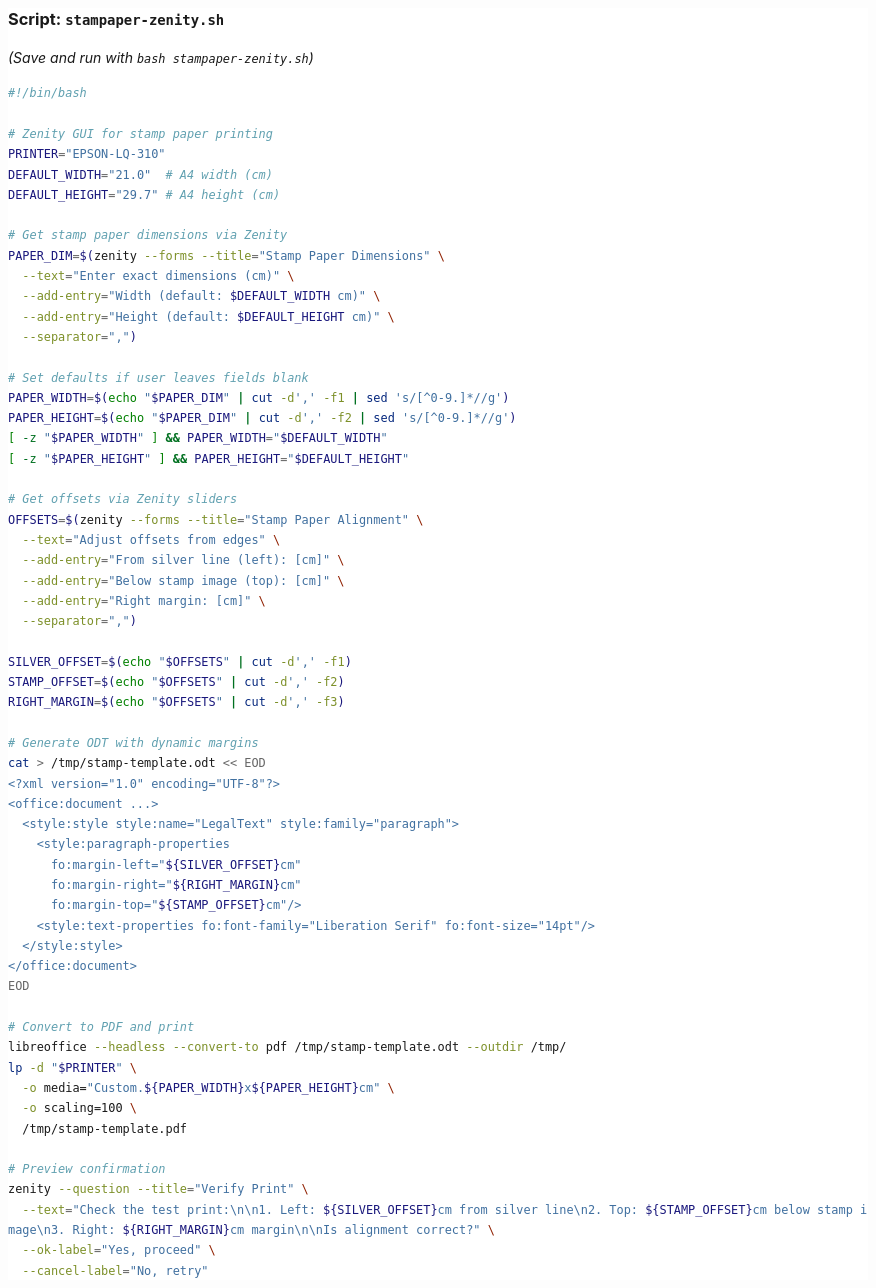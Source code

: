 ### **Script: `stampaper-zenity.sh`**

*(Save and run with `bash stampaper-zenity.sh`)*  

```bash
#!/bin/bash

# Zenity GUI for stamp paper printing
PRINTER="EPSON-LQ-310"
DEFAULT_WIDTH="21.0"  # A4 width (cm)
DEFAULT_HEIGHT="29.7" # A4 height (cm)

# Get stamp paper dimensions via Zenity
PAPER_DIM=$(zenity --forms --title="Stamp Paper Dimensions" \
  --text="Enter exact dimensions (cm)" \
  --add-entry="Width (default: $DEFAULT_WIDTH cm)" \
  --add-entry="Height (default: $DEFAULT_HEIGHT cm)" \
  --separator=",")

# Set defaults if user leaves fields blank
PAPER_WIDTH=$(echo "$PAPER_DIM" | cut -d',' -f1 | sed 's/[^0-9.]*//g')
PAPER_HEIGHT=$(echo "$PAPER_DIM" | cut -d',' -f2 | sed 's/[^0-9.]*//g')
[ -z "$PAPER_WIDTH" ] && PAPER_WIDTH="$DEFAULT_WIDTH"
[ -z "$PAPER_HEIGHT" ] && PAPER_HEIGHT="$DEFAULT_HEIGHT"

# Get offsets via Zenity sliders
OFFSETS=$(zenity --forms --title="Stamp Paper Alignment" \
  --text="Adjust offsets from edges" \
  --add-entry="From silver line (left): [cm]" \
  --add-entry="Below stamp image (top): [cm]" \
  --add-entry="Right margin: [cm]" \
  --separator=",")

SILVER_OFFSET=$(echo "$OFFSETS" | cut -d',' -f1)
STAMP_OFFSET=$(echo "$OFFSETS" | cut -d',' -f2)
RIGHT_MARGIN=$(echo "$OFFSETS" | cut -d',' -f3)

# Generate ODT with dynamic margins
cat > /tmp/stamp-template.odt << EOD
<?xml version="1.0" encoding="UTF-8"?>
<office:document ...>
  <style:style style:name="LegalText" style:family="paragraph">
    <style:paragraph-properties 
      fo:margin-left="${SILVER_OFFSET}cm" 
      fo:margin-right="${RIGHT_MARGIN}cm"
      fo:margin-top="${STAMP_OFFSET}cm"/>
    <style:text-properties fo:font-family="Liberation Serif" fo:font-size="14pt"/>
  </style:style>
</office:document>
EOD

# Convert to PDF and print
libreoffice --headless --convert-to pdf /tmp/stamp-template.odt --outdir /tmp/
lp -d "$PRINTER" \
  -o media="Custom.${PAPER_WIDTH}x${PAPER_HEIGHT}cm" \
  -o scaling=100 \
  /tmp/stamp-template.pdf

# Preview confirmation
zenity --question --title="Verify Print" \
  --text="Check the test print:\n\n1. Left: ${SILVER_OFFSET}cm from silver line\n2. Top: ${STAMP_OFFSET}cm below stamp image\n3. Right: ${RIGHT_MARGIN}cm margin\n\nIs alignment correct?" \
  --ok-label="Yes, proceed" \
  --cancel-label="No, retry"
```